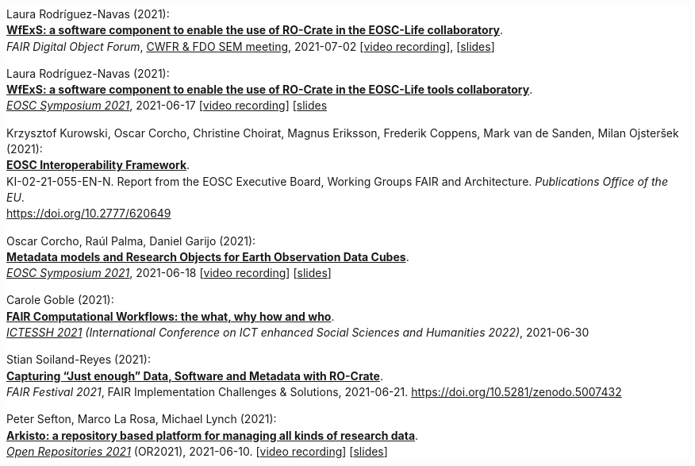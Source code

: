 Laura Rodríguez-Navas (2021):  
[**WfExS: a software component to enable the use of RO-Crate in the EOSC-Life collaboratory**](https://osf.io/tb5ku/).  
_FAIR Digital Object Forum_, [CWFR & FDO SEM meeting](https://osf.io/v8xjz/), 2021-07-02
[[video recording](https://osf.io/wna42/)], [[slides](https://osf.io/tb5ku/)]

Laura Rodríguez-Navas (2021):  
[**WfExS: a software component to enable the use of RO-Crate in the EOSC-Life tools collaboratory**](https://repository.eoscsecretariat.eu/index.php/s/ERebmpJcyjFRqcx/download?path=%2F17%20June%2F1400%20-%20Technical%20challenges%20on%20EOSC%2FBreakout%203%20-%20Interoperability%20challenges%20for%20thematic%20communities&files=05%20-%20Laura%20Rodr%C3%ADguez-Navas%20-%20WfExS.pdf&downloadStartSecret=zwwx23xrow).  
_[EOSC Symposium 2021](https://www.eoscsecretariat.eu/eosc-symposium-2021-programme)_, 2021-06-17
[[video recording](https://youtu.be/x5lLEym-gug?list=PLbISfqJh3Tstmx6CgrBmYI7lyyVXiY5VE&t=3238)]
[[slides](https://drive.google.com/file/d/1LJkmI_gyl9VnuQ2_ZHBGeFkt_QTWFieg/view)

Krzysztof Kurowski, Oscar Corcho, Christine Choirat, Magnus Eriksson, Frederik Coppens, Mark van de Sanden, Milan Ojsteršek (2021):  
[**EOSC Interoperability Framework**](https://op.europa.eu/flexpaper/common/view.jsp?doc=d787ea54-6a87-11eb-aeb5-01aa75ed71a1.en.PDF.pdf&format=pdf#page=10).  
KI-02-21-055-EN-N. Report from the EOSC Executive Board, Working Groups FAIR and Architecture. _Publications Office of the EU_.  
<https://doi.org/10.2777/620649>

Oscar Corcho, Raúl Palma, Daniel Garijo (2021):  
[**Metadata models and Research Objects for Earth Observation Data Cubes**](https://repository.eoscsecretariat.eu/index.php/s/ERebmpJcyjFRqcx/download?path=%2F18%20June%2F1115%20-%20Metadata%20and%20data%20quality&files=04%20-%20Daniel%20Garijo%20-%20Metadata%20models%20and%20Research%20Objects%20for%20Earth%20Observation%20Data%20Cubes.pdf&downloadStartSecret=9vslv3tqvmf).  
_[EOSC Symposium 2021](https://www.eoscsecretariat.eu/eosc-symposium-2021-programme)_, 2021-06-18
[[video recording](https://youtu.be/qvtWJWsMLRg?list=PLbISfqJh3Tstmx6CgrBmYI7lyyVXiY5VE&t=1090)]
[[slides](https://repository.eoscsecretariat.eu/index.php/s/ERebmpJcyjFRqcx/download?path=%2F18%20June%2F1115%20-%20Metadata%20and%20data%20quality&files=04%20-%20Daniel%20Garijo%20-%20Metadata%20models%20and%20Research%20Objects%20for%20Earth%20Observation%20Data%20Cubes.pdf&downloadStartSecret=9vslv3tqvmf)]

Carole Goble (2021):  
[**FAIR Computational Workflows: the what, why how and who**](https://www.slideshare.net/carolegoble/fair-computational-workflows).  
_[ICTESSH 2021](http://ictessh.uns.ac.rs/) (International Conference on ICT enhanced Social Sciences and Humanities 2022)_, 2021-06-30

Stian Soiland-Reyes (2021):  
[**Capturing “Just enough” Data, Software and Metadata with RO-Crate**](http://slides.com/soilandreyes/2021-06-21-capturing-just-enough-data-software-and-metadata-with-ro-crate).  
_FAIR Festival 2021_, FAIR Implementation Challenges & Solutions, 2021-06-21.
<https://doi.org/10.5281/zenodo.5007432>
 
Peter Sefton, Marco La Rosa, Michael Lynch (2021):  
[**Arkisto: a repository based platform for managing all kinds of research data**](http://ptsefton.com/2021/06/11/or-2021-arkisto/).  
_[Open Repositories 2021](https://or2021.openrepositories.org/)_ (OR2021), 2021-06-10.
[[video recording](https://youtu.be/x72CPv3rJMw?t=7)] [[slides](http://ptsefton.com/2021/06/11/or-2021-arkisto)]
